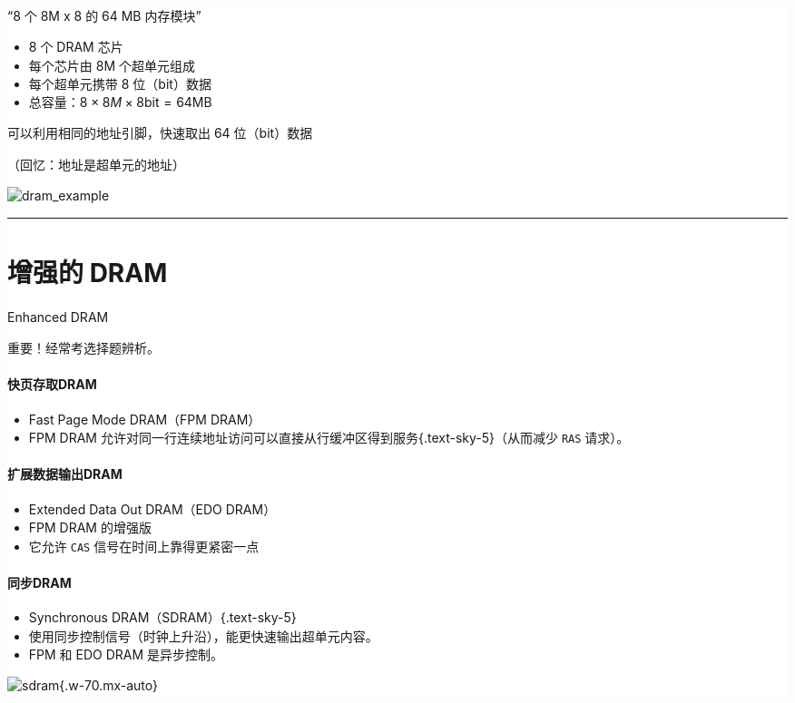 “8 个 8M x 8 的 64 MB 内存模块”

- 8 个 DRAM 芯片
- 每个芯片由 8M 个超单元组成
- 每个超单元携带 8 位（bit）数据
- 总容量：$8 \times 8M \times 8 \text{bit} = 64 \text{MB}$

可以利用相同的地址引脚，快速取出 64 位（bit）数据

（回忆：地址是超单元的地址）

</div>

<div>

![dram_example](/06-Memory-Hierarchy-and-Cache/dram_example.png)

</div>
</div>

---

# 增强的 DRAM

Enhanced DRAM

重要！经常考选择题辨析。

<div grid="~ cols-2 gap-6" text-sm>
<div>

#### 快页存取DRAM

- Fast Page Mode DRAM（FPM DRAM）
- FPM DRAM 允许对同一行连续地址访问可以直接从行缓冲区得到服务{.text-sky-5}（从而减少 `RAS` 请求）。

</div>

<div>

#### 扩展数据输出DRAM

- Extended Data Out DRAM（EDO DRAM）
- FPM DRAM 的增强版
- 它允许 `CAS` 信号在时间上靠得更紧密一点

</div>

<div>

#### 同步DRAM

- Synchronous DRAM（SDRAM）{.text-sky-5}
- 使用同步控制信号（时钟上升沿），能更快速输出超单元内容。
- FPM 和 EDO DRAM 是异步控制。

![sdram](/06-Memory-Hierarchy-and-Cache/sdram.png){.w-70.mx-auto}
